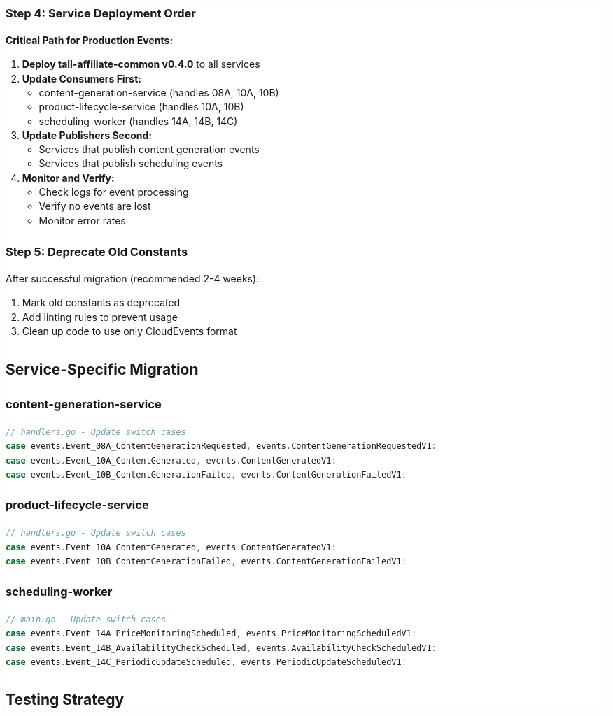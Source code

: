 ### Step 4: Service Deployment Order

**Critical Path for Production Events:**

1. **Deploy tall-affiliate-common v0.4.0** to all services
2. **Update Consumers First:**
   - content-generation-service (handles 08A, 10A, 10B)
   - product-lifecycle-service (handles 10A, 10B)
   - scheduling-worker (handles 14A, 14B, 14C)
3. **Update Publishers Second:**
   - Services that publish content generation events
   - Services that publish scheduling events
4. **Monitor and Verify:**
   - Check logs for event processing
   - Verify no events are lost
   - Monitor error rates

### Step 5: Deprecate Old Constants

After successful migration (recommended 2-4 weeks):
1. Mark old constants as deprecated
2. Add linting rules to prevent usage
3. Clean up code to use only CloudEvents format

## Service-Specific Migration

### content-generation-service
```go
// handlers.go - Update switch cases
case events.Event_08A_ContentGenerationRequested, events.ContentGenerationRequestedV1:
case events.Event_10A_ContentGenerated, events.ContentGeneratedV1:
case events.Event_10B_ContentGenerationFailed, events.ContentGenerationFailedV1:
```

### product-lifecycle-service
```go
// handlers.go - Update switch cases
case events.Event_10A_ContentGenerated, events.ContentGeneratedV1:
case events.Event_10B_ContentGenerationFailed, events.ContentGenerationFailedV1:
```

### scheduling-worker
```go
// main.go - Update switch cases
case events.Event_14A_PriceMonitoringScheduled, events.PriceMonitoringScheduledV1:
case events.Event_14B_AvailabilityCheckScheduled, events.AvailabilityCheckScheduledV1:
case events.Event_14C_PeriodicUpdateScheduled, events.PeriodicUpdateScheduledV1:
```

## Testing Strategy

